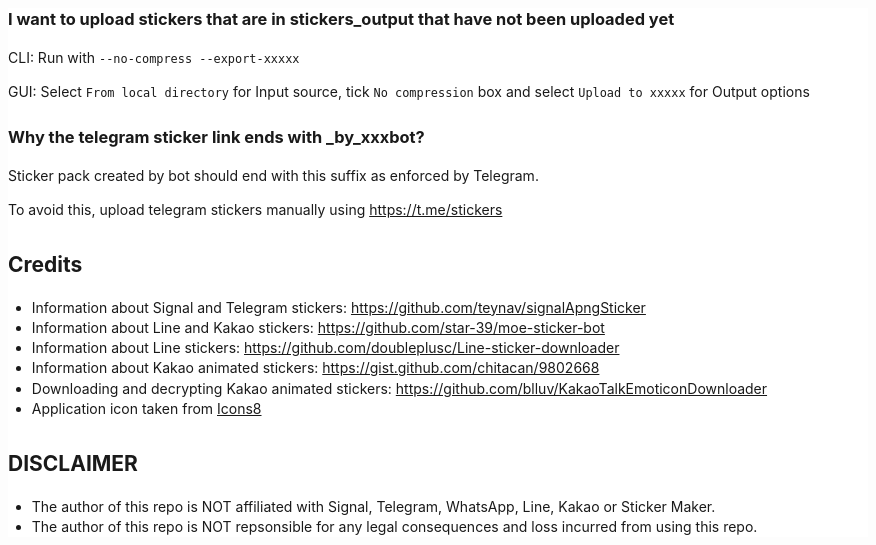 ### I want to upload stickers that are in stickers_output that have not been uploaded yet
CLI: Run with `--no-compress --export-xxxxx`

GUI: Select `From local directory` for Input source, tick `No compression` box and select `Upload to xxxxx` for Output options

### Why the telegram sticker link ends with _by_xxxbot?
Sticker pack created by bot should end with this suffix as enforced by Telegram.

To avoid this, upload telegram stickers manually using https://t.me/stickers

## Credits
- Information about Signal and Telegram stickers: https://github.com/teynav/signalApngSticker
- Information about Line and Kakao stickers: https://github.com/star-39/moe-sticker-bot
- Information about Line stickers: https://github.com/doubleplusc/Line-sticker-downloader
- Information about Kakao animated stickers: https://gist.github.com/chitacan/9802668
- Downloading and decrypting Kakao animated stickers: https://github.com/blluv/KakaoTalkEmoticonDownloader
- Application icon taken from [Icons8](https://icons8.com/)

## DISCLAIMER
- The author of this repo is NOT affiliated with Signal, Telegram, WhatsApp, Line, Kakao or Sticker Maker.
- The author of this repo is NOT repsonsible for any legal consequences and loss incurred from using this repo.

